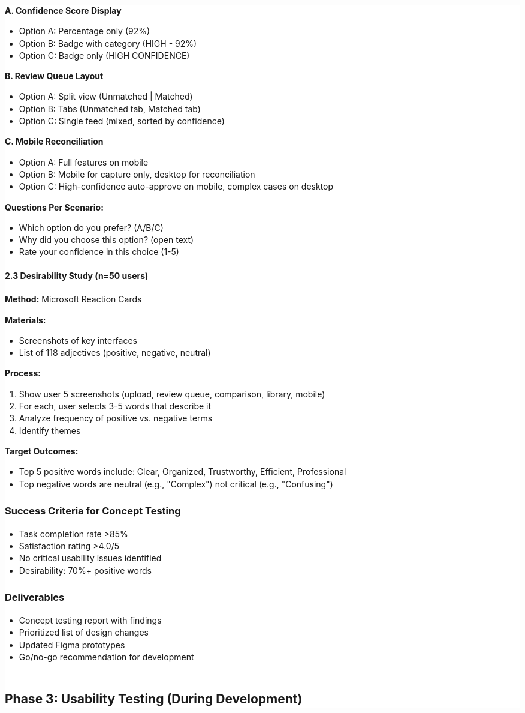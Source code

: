 **A. Confidence Score Display**
- Option A: Percentage only (92%)
- Option B: Badge with category (HIGH - 92%)
- Option C: Badge only (HIGH CONFIDENCE)

**B. Review Queue Layout**
- Option A: Split view (Unmatched | Matched)
- Option B: Tabs (Unmatched tab, Matched tab)
- Option C: Single feed (mixed, sorted by confidence)

**C. Mobile Reconciliation**
- Option A: Full features on mobile
- Option B: Mobile for capture only, desktop for reconciliation
- Option C: High-confidence auto-approve on mobile, complex cases on desktop

**Questions Per Scenario:**
- Which option do you prefer? (A/B/C)
- Why did you choose this option? (open text)
- Rate your confidence in this choice (1-5)

#### 2.3 Desirability Study (n=50 users)

**Method:** Microsoft Reaction Cards

**Materials:**
- Screenshots of key interfaces
- List of 118 adjectives (positive, negative, neutral)

**Process:**
1. Show user 5 screenshots (upload, review queue, comparison, library, mobile)
2. For each, user selects 3-5 words that describe it
3. Analyze frequency of positive vs. negative terms
4. Identify themes

**Target Outcomes:**
- Top 5 positive words include: Clear, Organized, Trustworthy, Efficient, Professional
- Top negative words are neutral (e.g., "Complex") not critical (e.g., "Confusing")

### Success Criteria for Concept Testing
- Task completion rate >85%
- Satisfaction rating >4.0/5
- No critical usability issues identified
- Desirability: 70%+ positive words

### Deliverables
- Concept testing report with findings
- Prioritized list of design changes
- Updated Figma prototypes
- Go/no-go recommendation for development

---

## Phase 3: Usability Testing (During Development)
